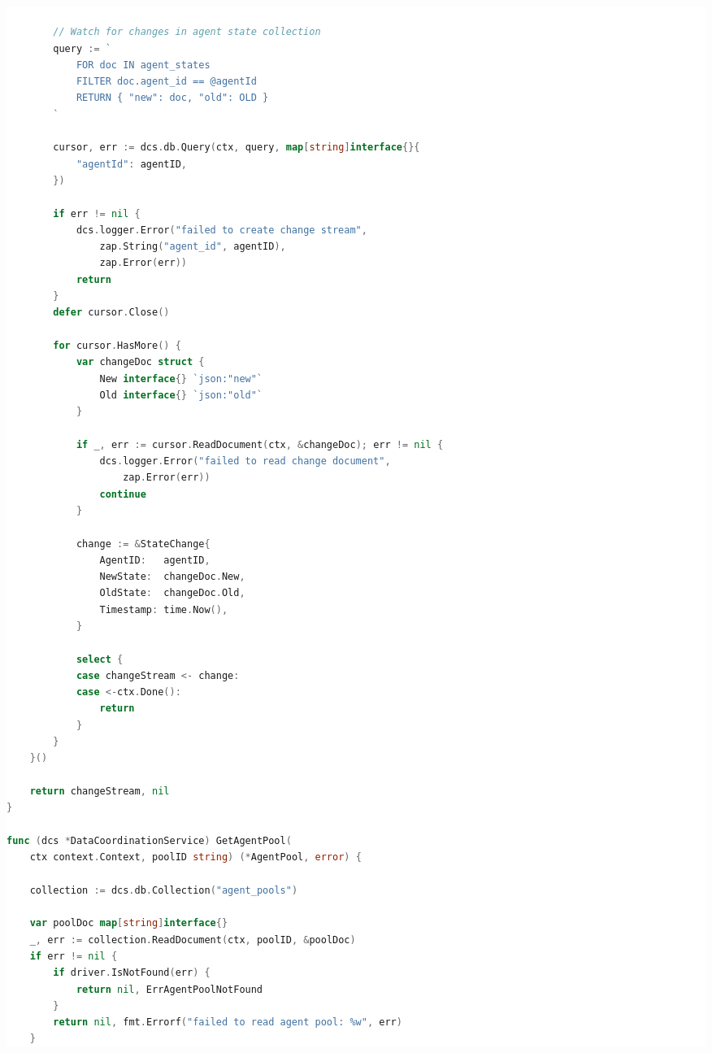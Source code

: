 ```go
        
        // Watch for changes in agent state collection
        query := `
            FOR doc IN agent_states
            FILTER doc.agent_id == @agentId
            RETURN { "new": doc, "old": OLD }
        `
        
        cursor, err := dcs.db.Query(ctx, query, map[string]interface{}{
            "agentId": agentID,
        })
        
        if err != nil {
            dcs.logger.Error("failed to create change stream",
                zap.String("agent_id", agentID),
                zap.Error(err))
            return
        }
        defer cursor.Close()
        
        for cursor.HasMore() {
            var changeDoc struct {
                New interface{} `json:"new"`
                Old interface{} `json:"old"`
            }
            
            if _, err := cursor.ReadDocument(ctx, &changeDoc); err != nil {
                dcs.logger.Error("failed to read change document",
                    zap.Error(err))
                continue
            }
            
            change := &StateChange{
                AgentID:   agentID,
                NewState:  changeDoc.New,
                OldState:  changeDoc.Old,
                Timestamp: time.Now(),
            }
            
            select {
            case changeStream <- change:
            case <-ctx.Done():
                return
            }
        }
    }()
    
    return changeStream, nil
}

func (dcs *DataCoordinationService) GetAgentPool(
    ctx context.Context, poolID string) (*AgentPool, error) {
    
    collection := dcs.db.Collection("agent_pools")
    
    var poolDoc map[string]interface{}
    _, err := collection.ReadDocument(ctx, poolID, &poolDoc)
    if err != nil {
        if driver.IsNotFound(err) {
            return nil, ErrAgentPoolNotFound
        }
        return nil, fmt.Errorf("failed to read agent pool: %w", err)
    }
```